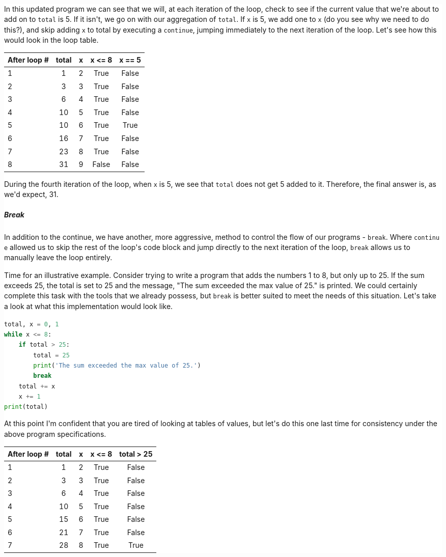In this updated program we can see that we will, at each iteration of the loop, check to see if the current value that we're about to add on to `total` is 5. If it isn't, we go on with our aggregation of `total`. If `x` is 5, we add one to `x` (do you see why we need to do this?), and skip adding `x` to total by executing a `continue`, jumping immediately to the next iteration of the loop. Let's see how this would look in the loop table.

| After loop #  |   total   |   x   |   x <= 8   |    x == 5   |
| ------------- |:---------:|:-----:|:----------:|:-----------:|
| 1             |  1        |   2   |    True    |    False    |
| 2             |  3        |   3   |    True    |    False    |
| 3             |  6        |   4   |    True    |    False    |
| 4             |  10       |   5   |    True    |    False    |
| 5             |  10       |   6   |    True    |    True     |
| 6             |  16       |   7   |    True    |    False    |
| 7             |  23       |   8   |    True    |    False    |
| 8             |  31       |   9   |    False   |    False    |

During the fourth iteration of the loop, when `x` is 5, we see that `total` does not get 5 added to it.  Therefore, the final answer is, as we'd expect, 31.

##### Break

In addition to the continue, we have another, more aggressive, method to control the flow of our programs - `break`. Where `continue` allowed us to skip the rest of the loop's code block and jump directly to the next iteration of the loop, `break` allows us to manually leave the loop entirely.

Time for an illustrative example. Consider trying to write a program that adds the numbers 1 to 8, but only up to 25. If the sum exceeds 25, the total is set to 25 and the message, "The sum exceeded the max value of 25." is printed. We could certainly complete this task with the tools that we already possess, but `break` is better suited to meet the needs of this situation. Let's take a look at what this implementation would look like.

```python
total, x = 0, 1
while x <= 8:
    if total > 25:
        total = 25
        print('The sum exceeded the max value of 25.')
        break
    total += x
    x += 1
print(total)
```

At this point I'm confident that you are tired of looking at tables of values, but let's do this one last time for consistency under the above program specifications.

| After loop #  |   total   |   x   |   x <= 8   | total > 25  |
| ------------- |:---------:|:-----:|:----------:|:-----------:|
| 1             |  1        |   2   |    True    |    False    |
| 2             |  3        |   3   |    True    |    False    |
| 3             |  6        |   4   |    True    |    False    |
| 4             |  10       |   5   |    True    |    False    |
| 5             |  15       |   6   |    True    |    False    |
| 6             |  21       |   7   |    True    |    False    |
| 7             |  28       |   8   |    True    |    True     |
